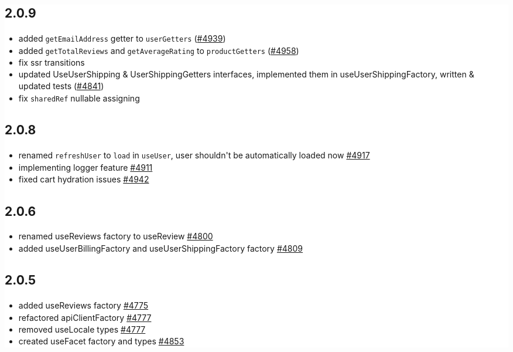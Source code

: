 ## 2.0.9

- added `getEmailAddress` getter to `userGetters` ([#4939](https://github.com/DivanteLtd/vue-storefront/pull/4939))
- added `getTotalReviews` and `getAverageRating` to `productGetters` ([#4958](https://github.com/DivanteLtd/vue-storefront/issues/4958))
- fix ssr transitions
- updated UseUserShipping & UserShippingGetters interfaces, implemented them in useUserShippingFactory, written & updated tests ([#4841](https://github.com/DivanteLtd/vue-storefront/issues/4841))
- fix `sharedRef` nullable assigning

## 2.0.8

- renamed `refreshUser` to `load` in `useUser`, user shouldn't be automatically loaded now [#4917](https://github.com/DivanteLtd/vue-storefront/pull/4917)
- implementing logger feature [#4911](https://github.com/DivanteLtd/vue-storefront/pull/4911)
- fixed cart hydration issues [#4942](https://github.com/DivanteLtd/vue-storefront/pull/4942)

## 2.0.6

- renamed useReviews factory to useReview [#4800](https://github.com/DivanteLtd/vue-storefront/pull/4800)
- added useUserBillingFactory and useUserShippingFactory factory [#4809](https://github.com/DivanteLtd/vue-storefront/pull/4809)

## 2.0.5

- added useReviews factory [#4775](https://github.com/DivanteLtd/vue-storefront/pull/4775)
- refactored apiClientFactory [#4777](https://github.com/DivanteLtd/vue-storefront/pull/4777)
- removed useLocale types [#4777](https://github.com/DivanteLtd/vue-storefront/pull/4777)
- created useFacet factory and types [#4853](https://github.com/DivanteLtd/vue-storefront/pull/4853)
